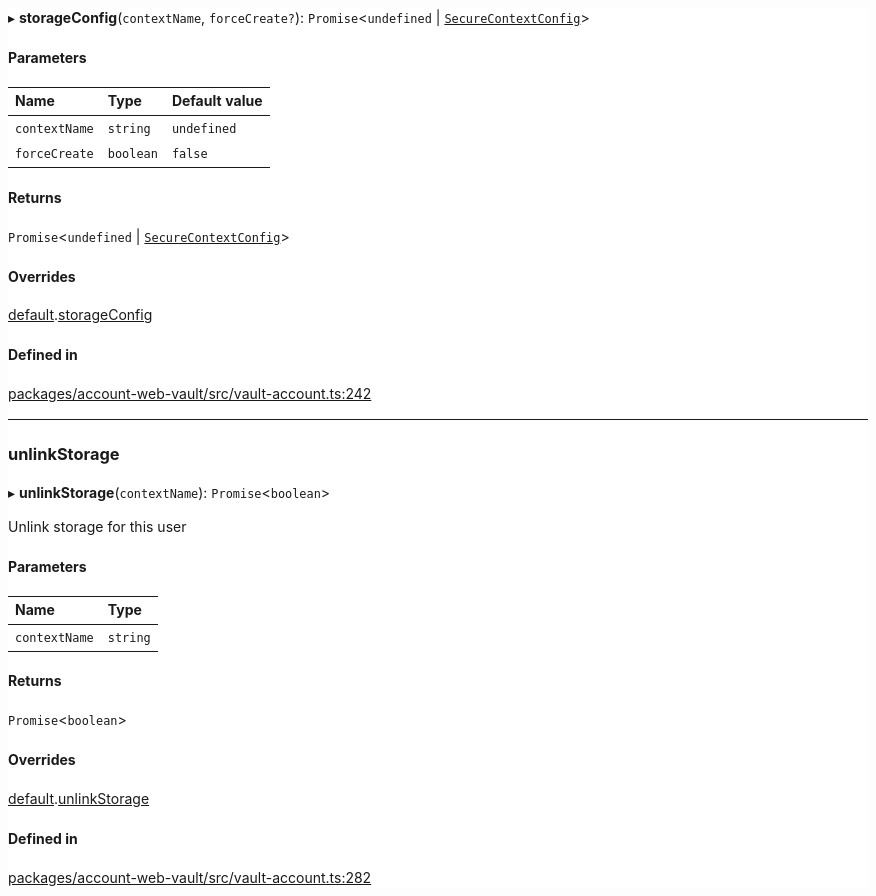 ▸ **storageConfig**(`contextName`, `forceCreate?`): `Promise`<`undefined` \| [`SecureContextConfig`](../interfaces/verida_account_web_vault._internal_.SecureContextConfig.md)\>

#### Parameters

| Name | Type | Default value |
| :------ | :------ | :------ |
| `contextName` | `string` | `undefined` |
| `forceCreate` | `boolean` | `false` |

#### Returns

`Promise`<`undefined` \| [`SecureContextConfig`](../interfaces/verida_account_web_vault._internal_.SecureContextConfig.md)\>

#### Overrides

[default](verida_account_web_vault._internal_.default.md).[storageConfig](verida_account_web_vault._internal_.default.md#storageconfig)

#### Defined in

[packages/account-web-vault/src/vault-account.ts:242](https://github.com/verida/verida-js/blob/a690f60/packages/account-web-vault/src/vault-account.ts#L242)

___

### unlinkStorage

▸ **unlinkStorage**(`contextName`): `Promise`<`boolean`\>

Unlink storage for this user

#### Parameters

| Name | Type |
| :------ | :------ |
| `contextName` | `string` |

#### Returns

`Promise`<`boolean`\>

#### Overrides

[default](verida_account_web_vault._internal_.default.md).[unlinkStorage](verida_account_web_vault._internal_.default.md#unlinkstorage)

#### Defined in

[packages/account-web-vault/src/vault-account.ts:282](https://github.com/verida/verida-js/blob/a690f60/packages/account-web-vault/src/vault-account.ts#L282)
